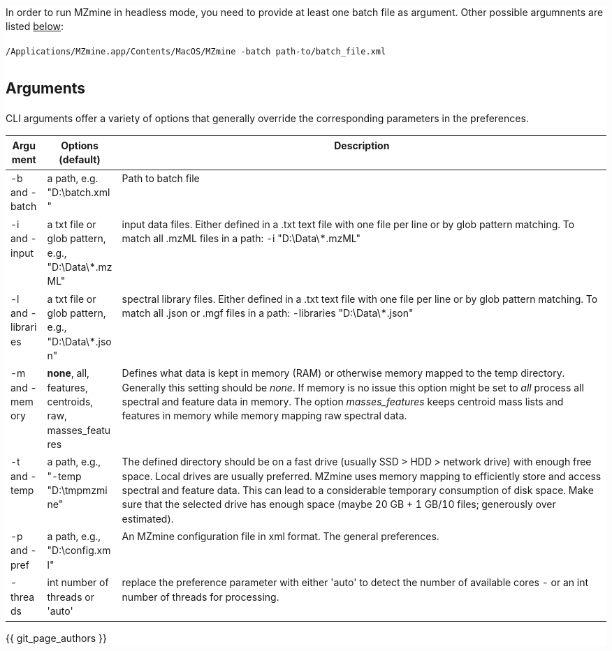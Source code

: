 In order to run MZmine in headless mode, you need to provide at least one batch file as argument. Other possible argumnents are listed [below](#arguments):

```
/Applications/MZmine.app/Contents/MacOS/MZmine -batch path-to/batch_file.xml
```

## Arguments

CLI arguments offer a variety of options that generally override the corresponding parameters in the preferences.

| Argument          | Options (**default**)                                    | Description                                                                                                                                                                                                                                                                                                                                                                                                             |
| ----------------- | -------------------------------------------------------- | ----------------------------------------------------------------------------------------------------------------------------------------------------------------------------------------------------------------------------------------------------------------------------------------------------------------------------------------------------------------------------------------------------------------------- |
| -b and -batch     | a path, e.g. "D:\batch.xml"                              | Path to batch file                                                                                                                                                                                                                                                                                                                                                                                                      |
| -i and -input     | a txt file or glob pattern, e.g., "D:\\Data\\\*.mzML"    | input data files. Either defined in a .txt text file with one file per line or by glob pattern matching. To match all .mzML files in a path: -i "D:\\Data\\\*.mzML"                                                                                                                                                                                                                                                     |
| -l and -libraries | a txt file or glob pattern, e.g., "D:\\Data\\\*.json"    | spectral library files. Either defined in a .txt text file with one file per line or by glob pattern matching. To match all .json or .mgf files in a path: -libraries "D:\\Data\\\*.json"                                                                                                                                                                                                                               |
| -m and -memory    | **none**, all, features, centroids, raw, masses_features | Defines what data is kept in memory (RAM) or otherwise memory mapped to the temp directory. Generally this setting should be _none_. If memory is no issue this option might be set to _all_ process all spectral and feature data in memory. The option _masses_features_ keeps centroid mass lists and features in memory while memory mapping raw spectral data.                                                     |
| -t and -temp      | a path, e.g., "-temp "D:\tmpmzmine\"                     | The defined directory should be on a fast drive (usually SSD > HDD > network drive) with enough free space. Local drives are usually preferred. MZmine uses memory mapping to efficiently store and access spectral and feature data. This can lead to a considerable temporary consumption of disk space. Make sure that the selected drive has enough space (maybe 20 GB + 1 GB/10 files; generously over estimated). |
| -p and -pref      | a path, e.g., "D:\config.xml"                            | An MZmine configuration file in xml format. The general preferences.                                                                                                                                                                                                                                                                                                                                                    |
| -threads          | int number of threads or 'auto'                          | replace the preference parameter with either 'auto' to detect the number of available cores - or an int number of threads for processing.                                                                                                                                                                                                                                                                               |

{{ git_page_authors }}
